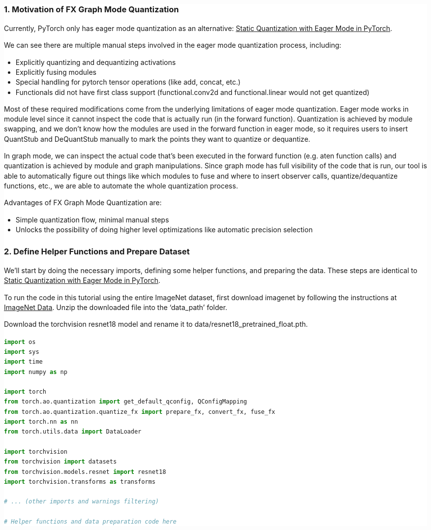 ### 1. Motivation of FX Graph Mode Quantization

Currently, PyTorch only has eager mode quantization as an alternative: [Static Quantization with Eager Mode in PyTorch](link-to-eager-mode-tutorial).

We can see there are multiple manual steps involved in the eager mode quantization process, including:

- Explicitly quantizing and dequantizing activations
- Explicitly fusing modules
- Special handling for pytorch tensor operations (like add, concat, etc.)
- Functionals did not have first class support (functional.conv2d and functional.linear would not get quantized)

Most of these required modifications come from the underlying limitations of eager mode quantization. Eager mode works in module level since it cannot inspect the code that is actually run (in the forward function). Quantization is achieved by module swapping, and we don’t know how the modules are used in the forward function in eager mode, so it requires users to insert QuantStub and DeQuantStub manually to mark the points they want to quantize or dequantize.

In graph mode, we can inspect the actual code that’s been executed in the forward function (e.g. aten function calls) and quantization is achieved by module and graph manipulations. Since graph mode has full visibility of the code that is run, our tool is able to automatically figure out things like which modules to fuse and where to insert observer calls, quantize/dequantize functions, etc., we are able to automate the whole quantization process.

Advantages of FX Graph Mode Quantization are:

- Simple quantization flow, minimal manual steps
- Unlocks the possibility of doing higher level optimizations like automatic precision selection

### 2. Define Helper Functions and Prepare Dataset

We’ll start by doing the necessary imports, defining some helper functions, and preparing the data. These steps are identical to [Static Quantization with Eager Mode in PyTorch](link-to-eager-mode-tutorial).

To run the code in this tutorial using the entire ImageNet dataset, first download imagenet by following the instructions at [ImageNet Data](link-to-imagenet-data). Unzip the downloaded file into the ‘data_path’ folder.

Download the torchvision resnet18 model and rename it to data/resnet18_pretrained_float.pth.

```python
import os
import sys
import time
import numpy as np

import torch
from torch.ao.quantization import get_default_qconfig, QConfigMapping
from torch.ao.quantization.quantize_fx import prepare_fx, convert_fx, fuse_fx
import torch.nn as nn
from torch.utils.data import DataLoader

import torchvision
from torchvision import datasets
from torchvision.models.resnet import resnet18
import torchvision.transforms as transforms

# ... (other imports and warnings filtering)

# Helper functions and data preparation code here
```
